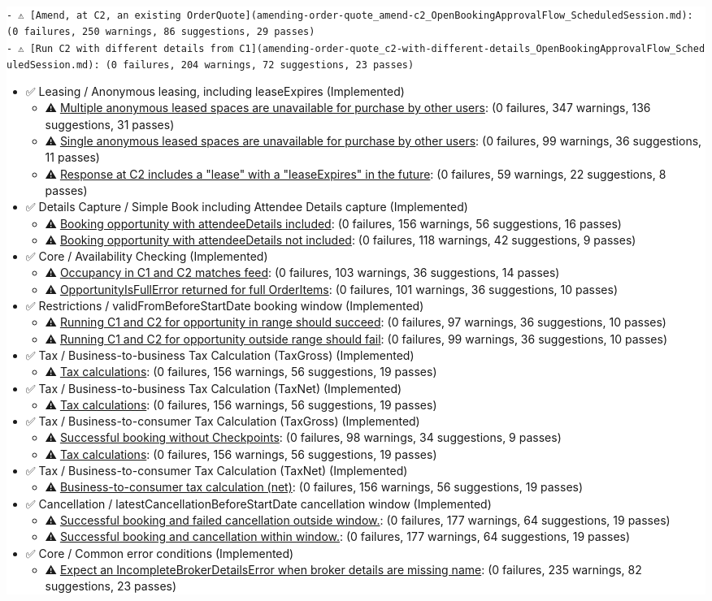     - ⚠️ [Amend, at C2, an existing OrderQuote](amending-order-quote_amend-c2_OpenBookingApprovalFlow_ScheduledSession.md): (0 failures, 250 warnings, 86 suggestions, 29 passes)
    - ⚠️ [Run C2 with different details from C1](amending-order-quote_c2-with-different-details_OpenBookingApprovalFlow_ScheduledSession.md): (0 failures, 204 warnings, 72 suggestions, 23 passes)
  * ✅ Leasing / Anonymous leasing, including leaseExpires (Implemented)
    - ⚠️ [Multiple anonymous leased spaces are unavailable for purchase by other users](anonymous-leasing_lease-opportunity-multiple-capacity-update_OpenBookingApprovalFlow_ScheduledSession.md): (0 failures, 347 warnings, 136 suggestions, 31 passes)
    - ⚠️ [Single anonymous leased spaces are unavailable for purchase by other users](anonymous-leasing_lease-opportunity-unit-capacity-update_OpenBookingApprovalFlow_ScheduledSession.md): (0 failures, 99 warnings, 36 suggestions, 11 passes)
    - ⚠️ [Response at C2 includes a "lease" with a "leaseExpires" in the future](anonymous-leasing_lease-response_OpenBookingApprovalFlow_ScheduledSession.md): (0 failures, 59 warnings, 22 suggestions, 8 passes)
  * ✅ Details Capture / Simple Book including Attendee Details capture (Implemented)
    - ⚠️ [Booking opportunity with attendeeDetails included](attendee-details-capture_attendee-details-included_OpenBookingApprovalFlow_ScheduledSession.md): (0 failures, 156 warnings, 56 suggestions, 16 passes)
    - ⚠️ [Booking opportunity with attendeeDetails not included](attendee-details-capture_attendee-details-not-included_OpenBookingApprovalFlow_ScheduledSession.md): (0 failures, 118 warnings, 42 suggestions, 9 passes)
  * ✅ Core / Availability Checking (Implemented)
    - ⚠️ [Occupancy in C1 and C2 matches feed](availability-check_availability-confirmed_OpenBookingApprovalFlow_ScheduledSession.md): (0 failures, 103 warnings, 36 suggestions, 14 passes)
    - ⚠️ [OpportunityIsFullError returned for full OrderItems](availability-check_opportunity-full_OpenBookingApprovalFlow_ScheduledSession.md): (0 failures, 101 warnings, 36 suggestions, 10 passes)
  * ✅ Restrictions / validFromBeforeStartDate booking window (Implemented)
    - ⚠️ [Running C1 and C2 for opportunity in range should succeed](booking-window_opportunity-in-range-c1-c2_OpenBookingApprovalFlow_ScheduledSession.md): (0 failures, 97 warnings, 36 suggestions, 10 passes)
    - ⚠️ [Running C1 and C2 for opportunity outside range should fail](booking-window_opportunity-outside-range-c1-c2_OpenBookingApprovalFlow_ScheduledSession.md): (0 failures, 99 warnings, 36 suggestions, 10 passes)
  * ✅ Tax / Business-to-business Tax Calculation (TaxGross) (Implemented)
    - ⚠️ [Tax calculations](business-to-business-tax-calculation-gross_business-to-business-tax-calculation-gross_OpenBookingApprovalFlow_ScheduledSession.md): (0 failures, 156 warnings, 56 suggestions, 19 passes)
  * ✅ Tax / Business-to-business Tax Calculation (TaxNet) (Implemented)
    - ⚠️ [Tax calculations](business-to-business-tax-calculation-net_business-to-business-tax-calculation-net_OpenBookingApprovalFlow_ScheduledSession.md): (0 failures, 156 warnings, 56 suggestions, 19 passes)
  * ✅ Tax / Business-to-consumer Tax Calculation (TaxGross) (Implemented)
    - ⚠️ [Successful booking without Checkpoints](business-to-consumer-tax-calculation-gross_business-to-consumer-tax-calculation-gross-without-checkpoints_OpenBookingApprovalFlow_ScheduledSession.md): (0 failures, 98 warnings, 34 suggestions, 9 passes)
    - ⚠️ [Tax calculations](business-to-consumer-tax-calculation-gross_business-to-consumer-tax-calculation-gross_OpenBookingApprovalFlow_ScheduledSession.md): (0 failures, 156 warnings, 56 suggestions, 19 passes)
  * ✅ Tax / Business-to-consumer Tax Calculation (TaxNet) (Implemented)
    - ⚠️ [Business-to-consumer tax calculation (net)](business-to-consumer-tax-calculation-net_business-to-consumer-tax-calculation-net_OpenBookingApprovalFlow_ScheduledSession.md): (0 failures, 156 warnings, 56 suggestions, 19 passes)
  * ✅ Cancellation / latestCancellationBeforeStartDate cancellation window (Implemented)
    - ⚠️ [Successful booking and failed cancellation outside window.](cancellation-window_fail-outside-window_OpenBookingApprovalFlow_ScheduledSession.md): (0 failures, 177 warnings, 64 suggestions, 19 passes)
    - ⚠️ [Successful booking and cancellation within window.](cancellation-window_succeed-within-window_OpenBookingApprovalFlow_ScheduledSession.md): (0 failures, 177 warnings, 64 suggestions, 19 passes)
  * ✅ Core / Common error conditions (Implemented)
    - ⚠️ [Expect an IncompleteBrokerDetailsError when broker details are missing name](common-error-conditions_incomplete-broker-details_OpenBookingApprovalFlow_ScheduledSession.md): (0 failures, 235 warnings, 82 suggestions, 23 passes)
